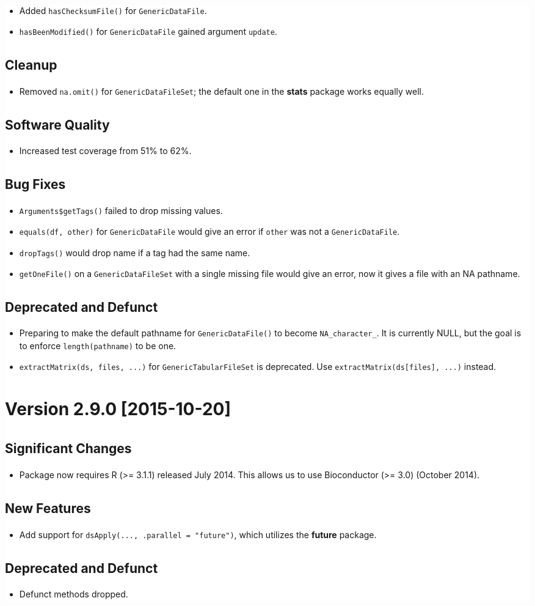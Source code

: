  * Added `hasChecksumFile()` for `GenericDataFile`.
 
 * `hasBeenModified()` for `GenericDataFile` gained argument `update`.

## Cleanup

 * Removed `na.omit()` for `GenericDataFileSet`; the default one in
   the **stats** package works equally well.
   
## Software Quality

 * Increased test coverage from 51% to 62%.

## Bug Fixes

 * `Arguments$getTags()` failed to drop missing values.
 
 * `equals(df, other)` for `GenericDataFile` would give an error if
   `other` was not a `GenericDataFile`.
   
 * `dropTags()` would drop name if a tag had the same name.
 
 * `getOneFile()` on a `GenericDataFileSet` with a single missing file
   would give an error, now it gives a file with an NA pathname.

## Deprecated and Defunct

 * Preparing to make the default pathname for `GenericDataFile()` to
   become `NA_character_`.  It is currently NULL, but the goal is to
   enforce `length(pathname)` to be one.
   
 * `extractMatrix(ds, files, ...)` for `GenericTabularFileSet` is
   deprecated.  Use `extractMatrix(ds[files], ...)` instead.
   
 
# Version 2.9.0 [2015-10-20]

## Significant Changes

 * Package now requires R (>= 3.1.1) released July 2014. This allows
   us to use Bioconductor (>= 3.0) (October 2014).

## New Features

 * Add support for `dsApply(..., .parallel = "future")`, which
   utilizes the **future** package.

## Deprecated and Defunct

 * Defunct methods dropped.
 
 